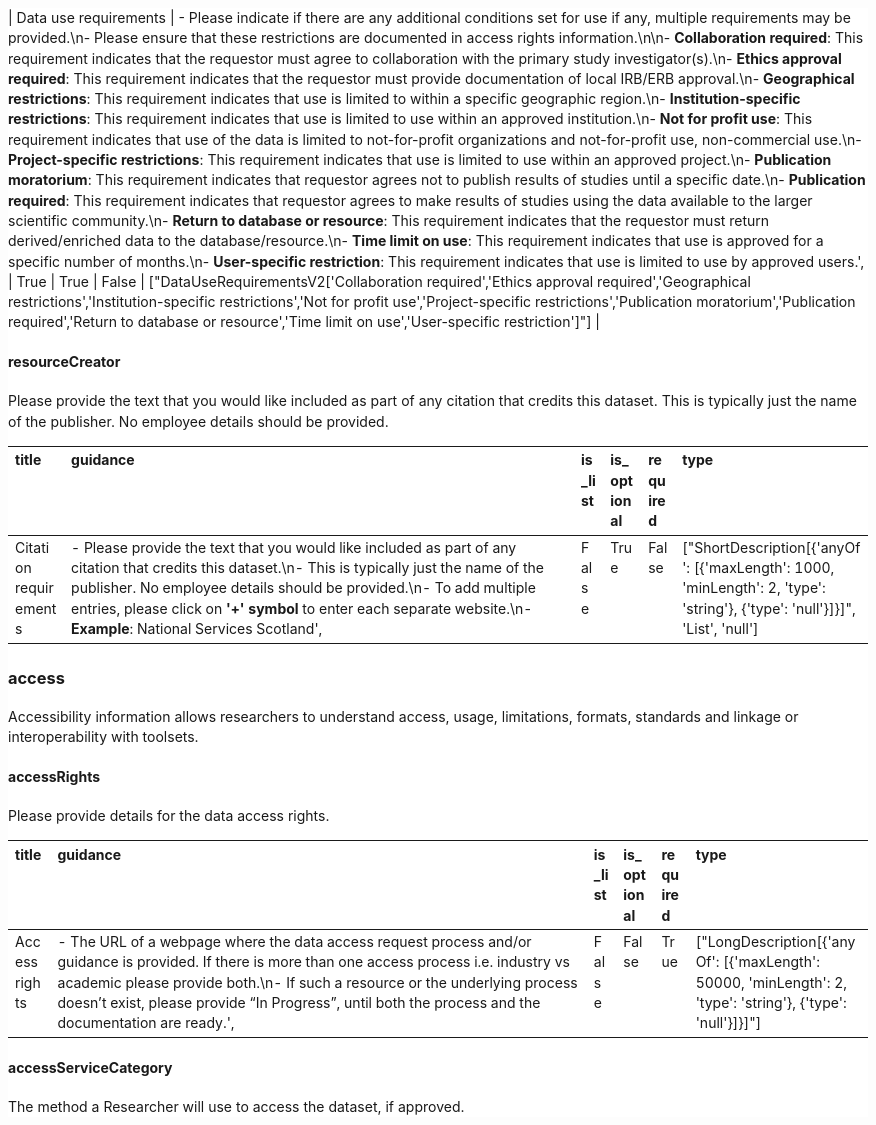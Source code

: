 | Data use requirements | - Please indicate if there are any additional conditions set for use if any, multiple requirements may be provided.\n- Please ensure that these restrictions are documented in access rights information.\n\n- **Collaboration required**: This requirement indicates that the requestor must agree to collaboration with the primary study investigator(s).\n- **Ethics approval required**: This requirement indicates that the requestor must provide documentation of local IRB/ERB approval.\n- **Geographical restrictions**: This requirement indicates that use is limited to within a specific geographic region.\n- **Institution-specific restrictions**: This requirement indicates that use is limited to use within an approved institution.\n- **Not for profit use**: This requirement indicates that use of the data is limited to not-for-profit organizations and not-for-profit use, non-commercial use.\n- **Project-specific restrictions**: This requirement indicates that use is limited to use within an approved project.\n- **Publication moratorium**: This requirement indicates that requestor agrees not to publish results of studies until a specific date.\n- **Publication required**: This requirement indicates that requestor agrees to make results of studies using the data available to the larger scientific community.\n- **Return to database or resource**: This requirement indicates that the requestor must return derived/enriched data to the database/resource.\n- **Time limit on use**: This requirement indicates that use is approved for a specific number of months.\n- **User-specific restriction**: This requirement indicates that use is limited to use by approved users.', | True      | True          | False      | ["DataUseRequirementsV2['Collaboration required','Ethics approval required','Geographical restrictions','Institution-specific restrictions','Not for profit use','Project-specific restrictions','Publication moratorium','Publication required','Return to database or resource','Time limit on use','User-specific restriction']"] |




#### resourceCreator

Please provide the text that you would like included as part of any citation that credits this dataset. This is typically just the name of the publisher.   No employee details should be provided.
        
| title                 | guidance                                                                                                                                                                                                                                                                                                                                       | is_list   | is_optional   | required   | type                                                                                                                       |
|:----------------------|:-----------------------------------------------------------------------------------------------------------------------------------------------------------------------------------------------------------------------------------------------------------------------------------------------------------------------------------------------|:----------|:--------------|:-----------|:---------------------------------------------------------------------------------------------------------------------------|
| Citation requirements | - Please provide the text that you would like included as part of any citation that credits this dataset.\n- This is typically just the name of the publisher. No employee details should be provided.\n- To add multiple entries, please click on **'+' symbol** to enter each separate website.\n- **Example**: National Services Scotland', | False     | True          | False      | ["ShortDescription[{'anyOf': [{'maxLength': 1000, 'minLength': 2, 'type': 'string'}, {'type': 'null'}]}]", 'List', 'null'] |




### access

Accessibility information allows researchers to understand access, usage, limitations, formats, standards and linkage or interoperability with toolsets.
        





#### accessRights

Please provide details for the data access rights.
        
| title         | guidance                                                                                                                                                                                                                                                                                                                                 | is_list   | is_optional   | required   | type                                                                                                       |
|:--------------|:-----------------------------------------------------------------------------------------------------------------------------------------------------------------------------------------------------------------------------------------------------------------------------------------------------------------------------------------|:----------|:--------------|:-----------|:-----------------------------------------------------------------------------------------------------------|
| Access rights | - The URL of a webpage where the data access request process and/or guidance is provided. If there is more than one access process i.e. industry vs academic please provide both.\n- If such a resource or the underlying process doesn’t exist, please provide “In Progress”, until both the process and the documentation are ready.', | False     | False         | True       | ["LongDescription[{'anyOf': [{'maxLength': 50000, 'minLength': 2, 'type': 'string'}, {'type': 'null'}]}]"] |




#### accessServiceCategory

The method a Researcher will use to access the dataset, if approved.
        